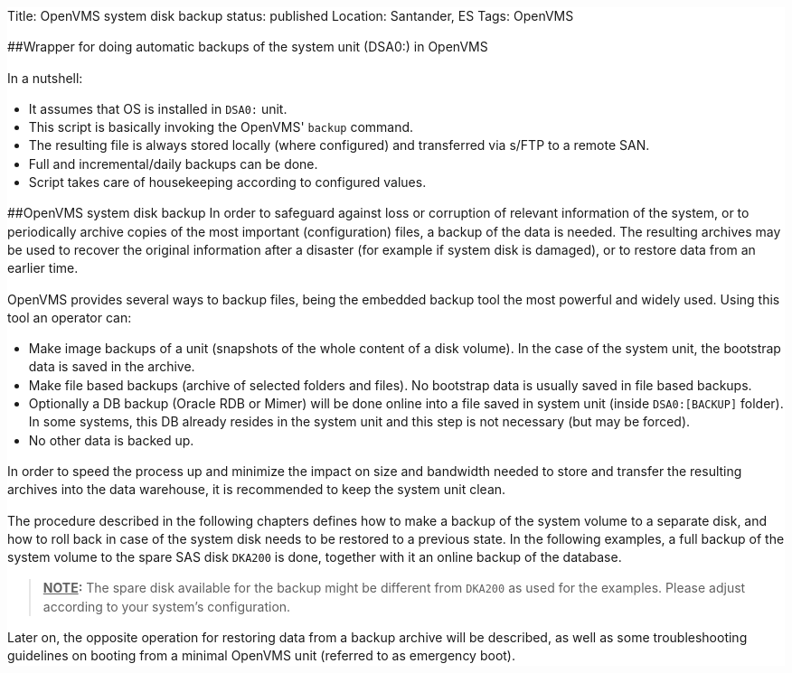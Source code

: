 ﻿Title: OpenVMS system disk backup
status: published
Location: Santander, ES
Tags: OpenVMS

##Wrapper for doing automatic backups of the system unit (DSA0:) in OpenVMS

In a nutshell:

- It assumes that OS is installed in `DSA0:` unit.
- This script is basically invoking the OpenVMS' `backup` command.
- The resulting file is always stored locally (where configured) and transferred
via s/FTP to a remote SAN.
- Full and incremental/daily backups can be done.
- Script takes care of housekeeping according to configured values.



##OpenVMS system disk backup
In order to safeguard against loss or corruption of relevant information of the
system, or to periodically archive copies of the most important (configuration)
files, a backup of the data is needed. The resulting archives may be used to
recover the original information after a disaster (for example if system disk is
damaged), or to restore data from an earlier time.

OpenVMS provides several ways to backup files, being the embedded backup tool
the most powerful and widely used. Using this tool an operator can:

- Make image backups of a unit (snapshots of the whole content of a disk
volume). In the case of the system unit, the bootstrap data is saved in the
archive.
- Make file based backups (archive of selected folders and files). No bootstrap
data is usually saved in file based backups.
- Optionally a DB backup (Oracle RDB or Mimer) will be done online into a file
saved in system unit (inside `DSA0:[BACKUP]` folder). In some systems, this DB
already resides in the system unit and this step is not necessary (but may be
forced).
- No other data is backed up.


In order to speed the process up and minimize the impact on size and bandwidth
needed to store and transfer the resulting archives into the data warehouse,
it is recommended to keep the system unit clean.

The procedure described in the following chapters defines how to make a backup
of the system volume to a separate disk, and how to roll back in case of the
system disk needs to be restored to a previous state.
In the following examples, a full backup of the system volume to the spare SAS
disk `DKA200` is done, together with it an online backup of the database.

> **<u>NOTE</u>:** The spare disk available for the backup might be different
from `DKA200` as used for the examples. Please adjust according to your system’s
configuration.

Later on, the opposite operation for restoring data from a backup archive will
be described, as well as some troubleshooting guidelines on booting from a
minimal OpenVMS unit (referred to as emergency boot).
